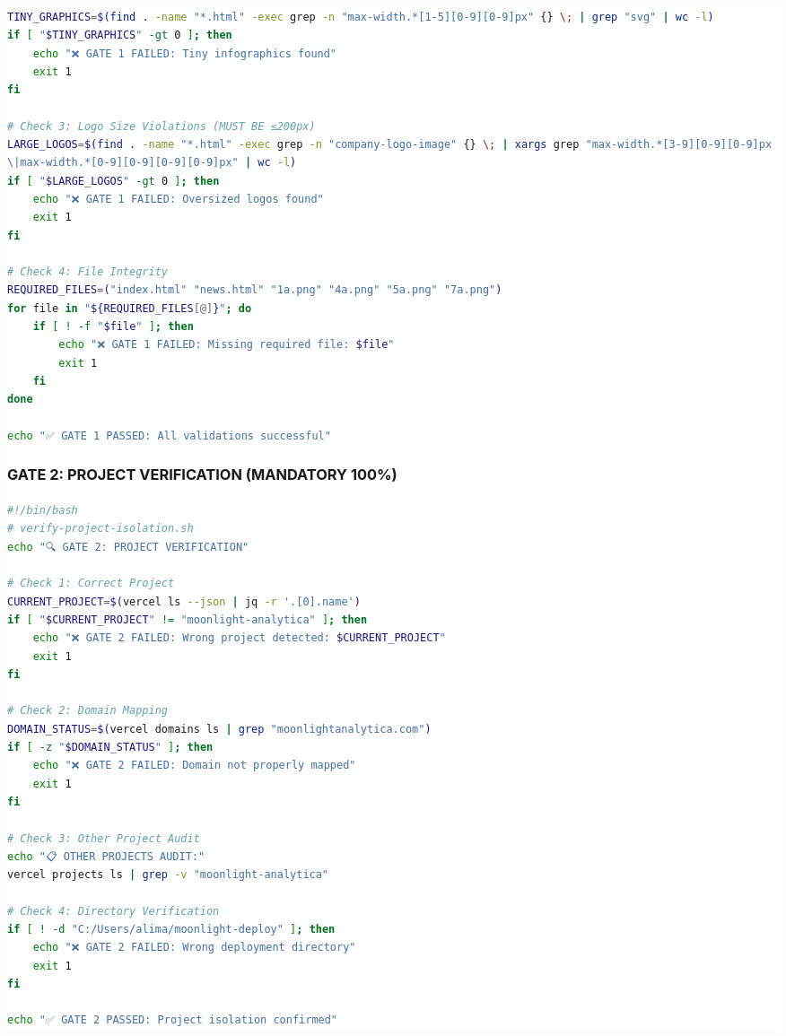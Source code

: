 ```bash
TINY_GRAPHICS=$(find . -name "*.html" -exec grep -n "max-width.*[1-5][0-9][0-9]px" {} \; | grep "svg" | wc -l)
if [ "$TINY_GRAPHICS" -gt 0 ]; then
    echo "❌ GATE 1 FAILED: Tiny infographics found"
    exit 1
fi

# Check 3: Logo Size Violations (MUST BE ≤200px)
LARGE_LOGOS=$(find . -name "*.html" -exec grep -n "company-logo-image" {} \; | xargs grep "max-width.*[3-9][0-9][0-9]px\|max-width.*[0-9][0-9][0-9][0-9]px" | wc -l)
if [ "$LARGE_LOGOS" -gt 0 ]; then
    echo "❌ GATE 1 FAILED: Oversized logos found"
    exit 1
fi

# Check 4: File Integrity
REQUIRED_FILES=("index.html" "news.html" "1a.png" "4a.png" "5a.png" "7a.png")
for file in "${REQUIRED_FILES[@]}"; do
    if [ ! -f "$file" ]; then
        echo "❌ GATE 1 FAILED: Missing required file: $file"
        exit 1
    fi
done

echo "✅ GATE 1 PASSED: All validations successful"
```

### GATE 2: PROJECT VERIFICATION (MANDATORY 100%)
```bash
#!/bin/bash
# verify-project-isolation.sh
echo "🔍 GATE 2: PROJECT VERIFICATION"

# Check 1: Correct Project
CURRENT_PROJECT=$(vercel ls --json | jq -r '.[0].name')
if [ "$CURRENT_PROJECT" != "moonlight-analytica" ]; then
    echo "❌ GATE 2 FAILED: Wrong project detected: $CURRENT_PROJECT"
    exit 1
fi

# Check 2: Domain Mapping
DOMAIN_STATUS=$(vercel domains ls | grep "moonlightanalytica.com")
if [ -z "$DOMAIN_STATUS" ]; then
    echo "❌ GATE 2 FAILED: Domain not properly mapped"
    exit 1
fi

# Check 3: Other Project Audit
echo "📋 OTHER PROJECTS AUDIT:"
vercel projects ls | grep -v "moonlight-analytica"

# Check 4: Directory Verification
if [ ! -d "C:/Users/alima/moonlight-deploy" ]; then
    echo "❌ GATE 2 FAILED: Wrong deployment directory"
    exit 1
fi

echo "✅ GATE 2 PASSED: Project isolation confirmed"
```
